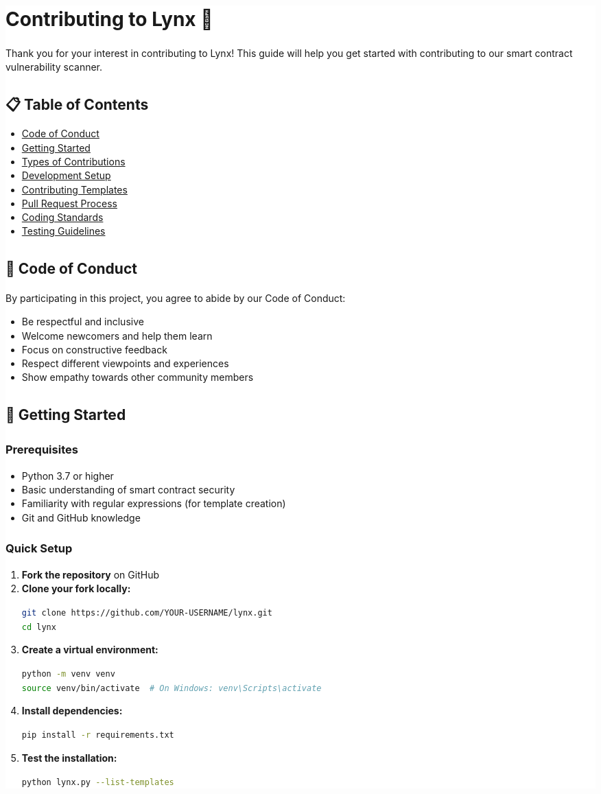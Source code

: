# Contributing to Lynx 🤝

Thank you for your interest in contributing to Lynx! This guide will help you get started with contributing to our smart contract vulnerability scanner.

## 📋 Table of Contents

- [Code of Conduct](#code-of-conduct)
- [Getting Started](#getting-started)
- [Types of Contributions](#types-of-contributions)
- [Development Setup](#development-setup)
- [Contributing Templates](#contributing-templates)
- [Pull Request Process](#pull-request-process)
- [Coding Standards](#coding-standards)
- [Testing Guidelines](#testing-guidelines)

## 📜 Code of Conduct

By participating in this project, you agree to abide by our Code of Conduct:

- Be respectful and inclusive
- Welcome newcomers and help them learn
- Focus on constructive feedback
- Respect different viewpoints and experiences
- Show empathy towards other community members

## 🚀 Getting Started

### Prerequisites

- Python 3.7 or higher
- Basic understanding of smart contract security
- Familiarity with regular expressions (for template creation)
- Git and GitHub knowledge

### Quick Setup

1. **Fork the repository** on GitHub
2. **Clone your fork locally:**
   ```bash
   git clone https://github.com/YOUR-USERNAME/lynx.git
   cd lynx
   ```
3. **Create a virtual environment:**
   ```bash
   python -m venv venv
   source venv/bin/activate  # On Windows: venv\Scripts\activate
   ```
4. **Install dependencies:**
   ```bash
   pip install -r requirements.txt
   ```
5. **Test the installation:**
   ```bash
   python lynx.py --list-templates
   ```
